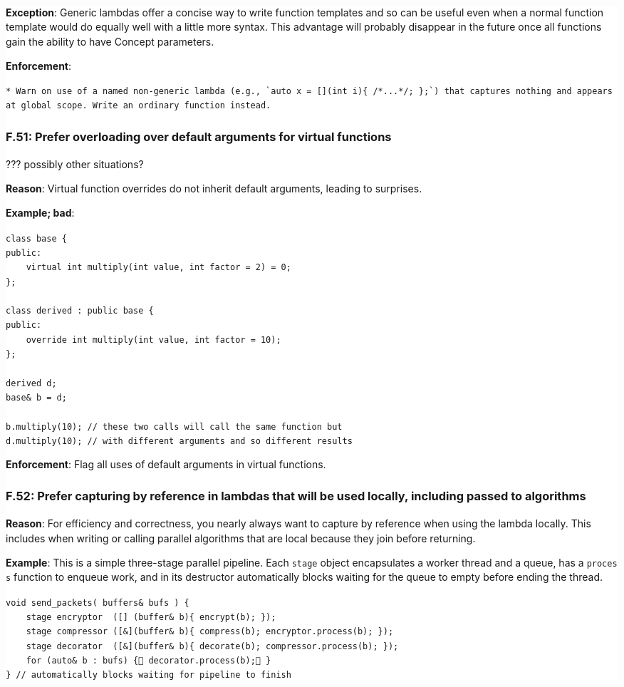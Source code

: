 **Exception**: Generic lambdas offer a concise way to write function templates and so can be useful even when a normal function template would do equally well with a little more syntax. This advantage will probably disappear in the future once all functions gain the ability to have Concept parameters.

**Enforcement**:

    * Warn on use of a named non-generic lambda (e.g., `auto x = [](int i){ /*...*/; };`) that captures nothing and appears at global scope. Write an ordinary function instead.



<a name="Rf-default-args"></a>
### F.51: Prefer overloading over default arguments for virtual functions
??? possibly other situations?

**Reason**: Virtual function overrides do not inherit default arguments, leading to surprises.

**Example; bad**:

	class base {
	public:
		virtual int multiply(int value, int factor = 2) = 0;
	};

	class derived : public base {
	public:
		override int multiply(int value, int factor = 10);
	};
	
	derived d;
	base& b = d;
	
	b.multiply(10);	// these two calls will call the same function but
	d.multiply(10); // with different arguments and so different results

**Enforcement**: Flag all uses of default arguments in virtual functions.


<a name="Rf-reference-capture"></a>
### F.52: Prefer capturing by reference in lambdas that will be used locally, including passed to algorithms

**Reason**: For efficiency and correctness, you nearly always want to capture by reference when using the lambda locally. This includes when writing or calling parallel algorithms that are local because they join before returning.

**Example**: This is a simple three-stage parallel pipeline. Each `stage` object encapsulates a worker thread and a queue, has a `process` function to enqueue work, and in its destructor automatically blocks waiting for the queue to empty before ending the thread.

	void send_packets( buffers& bufs ) {
	    stage encryptor  ([] (buffer& b){ encrypt(b); });
	    stage compressor ([&](buffer& b){ compress(b); encryptor.process(b); });
	    stage decorator  ([&](buffer& b){ decorate(b); compressor.process(b); });
	    for (auto& b : bufs) { decorator.process(b); }
	} // automatically blocks waiting for pipeline to finish
